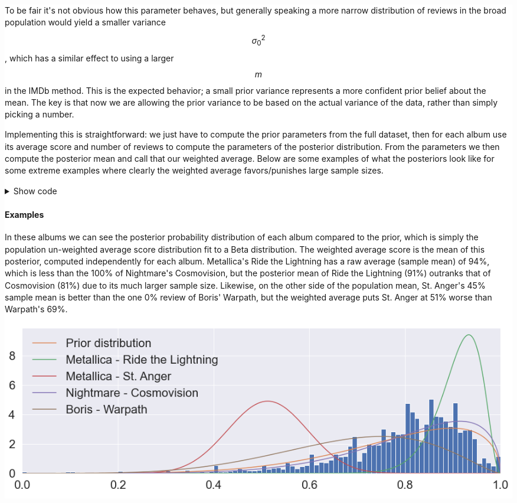 To be fair it's not obvious how this parameter behaves,
but generally speaking a more narrow distribution of reviews in the broad population would
yield a smaller variance $$\sigma_0^2$$, which has a similar effect to using a larger $$m$$ in the IMDb method.
This is the expected behavior; a small prior variance represents a more confident prior belief about the mean.
The key is that now we are allowing the prior variance to be based on the actual variance of the data,
rather than simply picking a number.

Implementing this is straightforward: we just have to compute the prior parameters from the full dataset,
then for each album use its average score and number of reviews to compute the parameters of the posterior distribution.
From the parameters we then compute the posterior mean and call that our weighted average.
Below are some examples of what the posteriors look like for some extreme examples
where clearly the weighted average favors/punishes large sample sizes.


<details><summary>Show code</summary></details>


#### Examples

In these albums we can see the posterior probability distribution of each album compared to the prior,
which is simply the population un-weighted average score distribution fit to a Beta distribution.
The weighted average score is the mean of this posterior,
computed independently for each album.
Metallica's Ride the Lightning has a raw average (sample mean) of 94%,
which is less than the 100% of Nightmare's Cosmovision,
but the posterior mean of Ride the Lightning (91%) outranks that of Cosmovision (81%)
due to its much larger sample size.
Likewise, on the other side of the population mean, St. Anger's 45% sample mean
is better than the one 0% review of Boris' Warpath,
but the weighted average puts St. Anger at 51% worse than Warpath's 69%.

![png](/assets/images/heavy-metal-lyrics/reviews/weighted_album.png)
